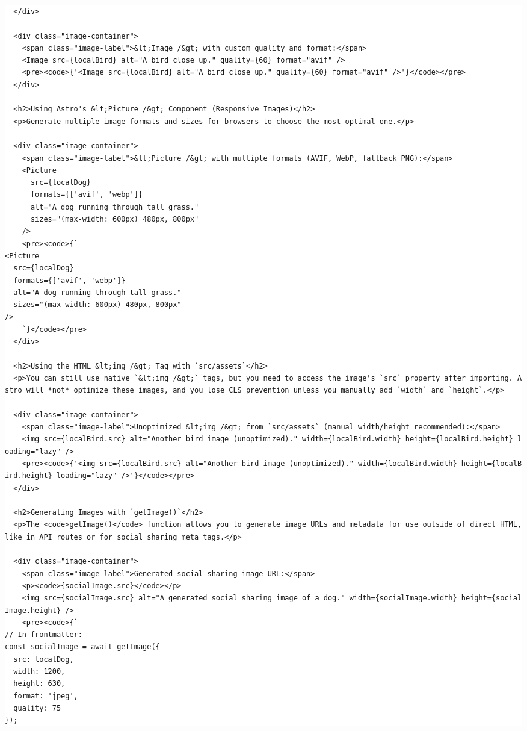 ```astro
  </div>

  <div class="image-container">
    <span class="image-label">&lt;Image /&gt; with custom quality and format:</span>
    <Image src={localBird} alt="A bird close up." quality={60} format="avif" />
    <pre><code>{'<Image src={localBird} alt="A bird close up." quality={60} format="avif" />'}</code></pre>
  </div>

  <h2>Using Astro's &lt;Picture /&gt; Component (Responsive Images)</h2>
  <p>Generate multiple image formats and sizes for browsers to choose the most optimal one.</p>

  <div class="image-container">
    <span class="image-label">&lt;Picture /&gt; with multiple formats (AVIF, WebP, fallback PNG):</span>
    <Picture
      src={localDog}
      formats={['avif', 'webp']}
      alt="A dog running through tall grass."
      sizes="(max-width: 600px) 480px, 800px"
    />
    <pre><code>{`
<Picture
  src={localDog}
  formats={['avif', 'webp']}
  alt="A dog running through tall grass."
  sizes="(max-width: 600px) 480px, 800px"
/>
    `}</code></pre>
  </div>

  <h2>Using the HTML &lt;img /&gt; Tag with `src/assets`</h2>
  <p>You can still use native `&lt;img /&gt;` tags, but you need to access the image's `src` property after importing. Astro will *not* optimize these images, and you lose CLS prevention unless you manually add `width` and `height`.</p>

  <div class="image-container">
    <span class="image-label">Unoptimized &lt;img /&gt; from `src/assets` (manual width/height recommended):</span>
    <img src={localBird.src} alt="Another bird image (unoptimized)." width={localBird.width} height={localBird.height} loading="lazy" />
    <pre><code>{'<img src={localBird.src} alt="Another bird image (unoptimized)." width={localBird.width} height={localBird.height} loading="lazy" />'}</code></pre>
  </div>

  <h2>Generating Images with `getImage()`</h2>
  <p>The <code>getImage()</code> function allows you to generate image URLs and metadata for use outside of direct HTML, like in API routes or for social sharing meta tags.</p>

  <div class="image-container">
    <span class="image-label">Generated social sharing image URL:</span>
    <p><code>{socialImage.src}</code></p>
    <img src={socialImage.src} alt="A generated social sharing image of a dog." width={socialImage.width} height={socialImage.height} />
    <pre><code>{`
// In frontmatter:
const socialImage = await getImage({
  src: localDog,
  width: 1200,
  height: 630,
  format: 'jpeg',
  quality: 75
});
```